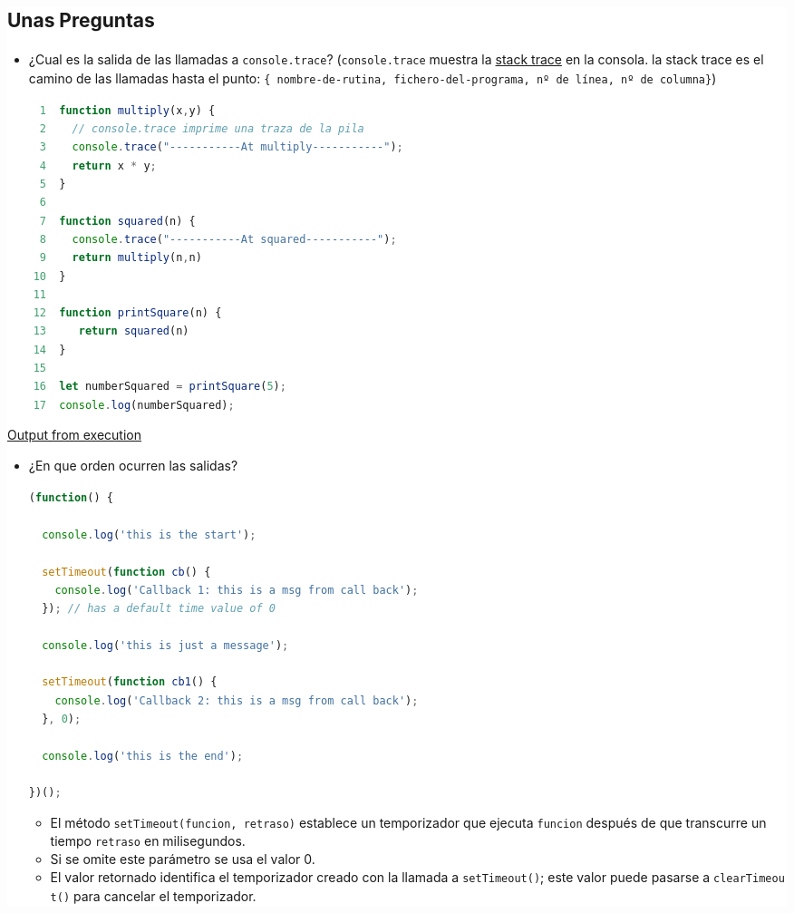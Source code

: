 ## Unas Preguntas

* ¿Cual es la salida de las llamadas a `console.trace`? 
  (`console.trace` muestra la [stack trace](https://developer.mozilla.org/en-US/docs/Web/API/console#Stack_traces) en la consola. la stack trace es el camino de las llamadas hasta el punto: `{ nombre-de-rutina, fichero-del-programa, nº de línea, nº de columna}`)

```js
     1	function multiply(x,y) {
     2	  // console.trace imprime una traza de la pila
     3	  console.trace("-----------At multiply-----------");
     4	  return x * y;
     5	}
     6
     7	function squared(n) {
     8	  console.trace("-----------At squared-----------");
     9	  return multiply(n,n)
    10	}
    11
    12	function printSquare(n) {
    13	   return squared(n)
    14	}
    15
    16	let numberSquared = printSquare(5);
    17	console.log(numberSquared);
```

[Output from execution]({{site.baseurl}}/tema2-async/callstack-js-execution)


* ¿En que orden ocurren las salidas?
  
  ```js
  (function() {

    console.log('this is the start');

    setTimeout(function cb() {
      console.log('Callback 1: this is a msg from call back');
    }); // has a default time value of 0

    console.log('this is just a message');

    setTimeout(function cb1() {
      console.log('Callback 2: this is a msg from call back');
    }, 0);

    console.log('this is the end');

  })();
  ```

  - El método `setTimeout(funcion, retraso)` establece un temporizador que ejecuta `funcion` después de que transcurre un tiempo `retraso` en milisegundos. 
  - Si se omite este parámetro se usa el valor 0. 
  - El valor retornado identifica el temporizador creado con la llamada a `setTimeout()`; este valor puede pasarse a `clearTimeout()` para cancelar el temporizador.
